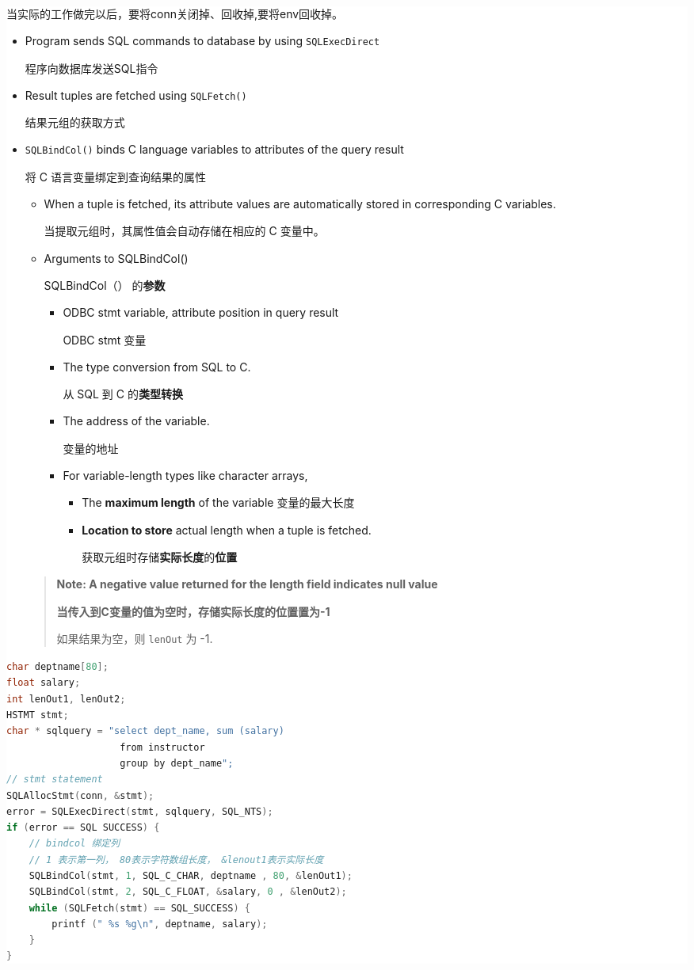 当实际的工作做完以后，要将conn关闭掉、回收掉,要将env回收掉。







* Program sends SQL commands to database by using `SQLExecDirect`

    程序向数据库发送SQL指令

* Result tuples are fetched using `SQLFetch()`

    结果元组的获取方式

* `SQLBindCol()` binds C language variables to attributes of the query result 

    将 C 语言变量绑定到查询结果的属性

    * When a tuple is fetched, its attribute values are automatically stored in corresponding C variables.  

        当提取元组时，其属性值会自动存储在相应的 C 变量中。

    * Arguments to SQLBindCol() 

        SQLBindCol（） 的**参数**

      * ODBC stmt variable, attribute position in query result

          ODBC stmt 变量

      * The type conversion from SQL to C.  

          从 SQL 到 C 的**类型转换**

      * The address of the variable. 

          变量的地址

      * For variable-length types like character arrays,   

          * The **maximum length** of the variable   变量的最大长度

          * **Location to store** actual length when a tuple is fetched. 

              获取元组时存储**实际长度**的**位置**

        

  > **Note: A negative value returned for the length field indicates null value**
  >
  > **当传入到C变量的值为空时，存储实际长度的位置置为-1**
  >
  > 如果结果为空，则 `lenOut` 为 -1. 

```c
char deptname[80];
float salary;
int lenOut1, lenOut2;
HSTMT stmt;
char * sqlquery = "select dept_name, sum (salary) 
    				from instructor 
    				group by dept_name";
// stmt statement
SQLAllocStmt(conn, &stmt);
error = SQLExecDirect(stmt, sqlquery, SQL_NTS);
if (error == SQL SUCCESS) {
    // bindcol 绑定列
    // 1 表示第一列， 80表示字符数组长度， &lenout1表示实际长度
    SQLBindCol(stmt, 1, SQL_C_CHAR, deptname , 80, &lenOut1);
    SQLBindCol(stmt, 2, SQL_C_FLOAT, &salary, 0 , &lenOut2);
    while (SQLFetch(stmt) == SQL_SUCCESS) {
        printf (" %s %g\n", deptname, salary);
    }
}
```